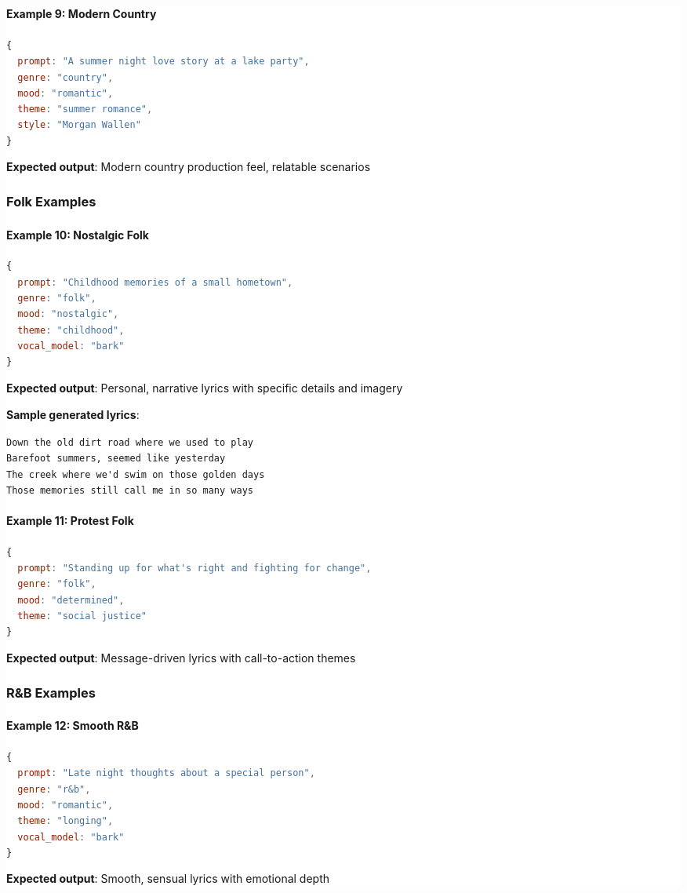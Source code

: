 #### Example 9: Modern Country
```javascript
{
  prompt: "A summer night love story at a lake party",
  genre: "country",
  mood: "romantic",
  theme: "summer romance",
  style: "Morgan Wallen"
}
```
**Expected output**: Modern country production feel, relatable scenarios

### Folk Examples

#### Example 10: Nostalgic Folk
```javascript
{
  prompt: "Childhood memories of a small hometown",
  genre: "folk",
  mood: "nostalgic",
  theme: "childhood",
  vocal_model: "bark"
}
```
**Expected output**: Personal, narrative lyrics with specific details and imagery

**Sample generated lyrics**:
```
Down the old dirt road where we used to play
Barefoot summers, seemed like yesterday
The creek where we'd swim on those golden days
Those memories still call me in so many ways
```

#### Example 11: Protest Folk
```javascript
{
  prompt: "Standing up for what's right and fighting for change",
  genre: "folk",
  mood: "determined",
  theme: "social justice"
}
```
**Expected output**: Message-driven lyrics with call-to-action themes

### R&B Examples

#### Example 12: Smooth R&B
```javascript
{
  prompt: "Late night thoughts about a special person",
  genre: "r&b",
  mood: "romantic",
  theme: "longing",
  vocal_model: "bark"
}
```
**Expected output**: Smooth, sensual lyrics with emotional depth
